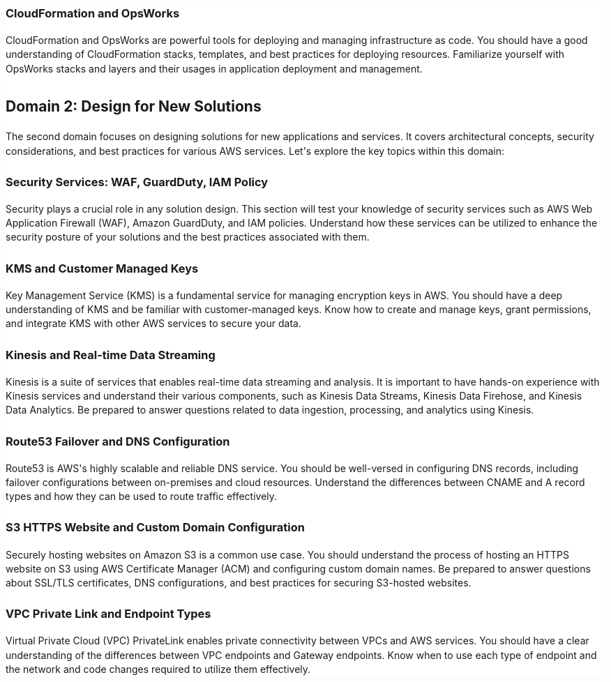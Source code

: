 
### CloudFormation and OpsWorks
CloudFormation and OpsWorks are powerful tools for deploying and managing infrastructure as code. You should have a good understanding of CloudFormation stacks, templates, and best practices for deploying resources. Familiarize yourself with OpsWorks stacks and layers and their usages in application deployment and management.


## Domain 2: Design for New Solutions
The second domain focuses on designing solutions for new applications and services. It covers architectural concepts, security considerations, and best practices for various AWS services. Let's explore the key topics within this domain:


### Security Services: WAF, GuardDuty, IAM Policy
Security plays a crucial role in any solution design. This section will test your knowledge of security services such as AWS Web Application Firewall (WAF), Amazon GuardDuty, and IAM policies. Understand how these services can be utilized to enhance the security posture of your solutions and the best practices associated with them.


### KMS and Customer Managed Keys
Key Management Service (KMS) is a fundamental service for managing encryption keys in AWS. You should have a deep understanding of KMS and be familiar with customer-managed keys. Know how to create and manage keys, grant permissions, and integrate KMS with other AWS services to secure your data.


### Kinesis and Real-time Data Streaming
Kinesis is a suite of services that enables real-time data streaming and analysis. It is important to have hands-on experience with Kinesis services and understand their various components, such as Kinesis Data Streams, Kinesis Data Firehose, and Kinesis Data Analytics. Be prepared to answer questions related to data ingestion, processing, and analytics using Kinesis.


### Route53 Failover and DNS Configuration
Route53 is AWS's highly scalable and reliable DNS service. You should be well-versed in configuring DNS records, including failover configurations between on-premises and cloud resources. Understand the differences between CNAME and A record types and how they can be used to route traffic effectively.


### S3 HTTPS Website and Custom Domain Configuration
Securely hosting websites on Amazon S3 is a common use case. You should understand the process of hosting an HTTPS website on S3 using AWS Certificate Manager (ACM) and configuring custom domain names. Be prepared to answer questions about SSL/TLS certificates, DNS configurations, and best practices for securing S3-hosted websites.


### VPC Private Link and Endpoint Types
Virtual Private Cloud (VPC) PrivateLink enables private connectivity between VPCs and AWS services. You should have a clear understanding of the differences between VPC endpoints and Gateway endpoints. Know when to use each type of endpoint and the network and code changes required to utilize them effectively.

